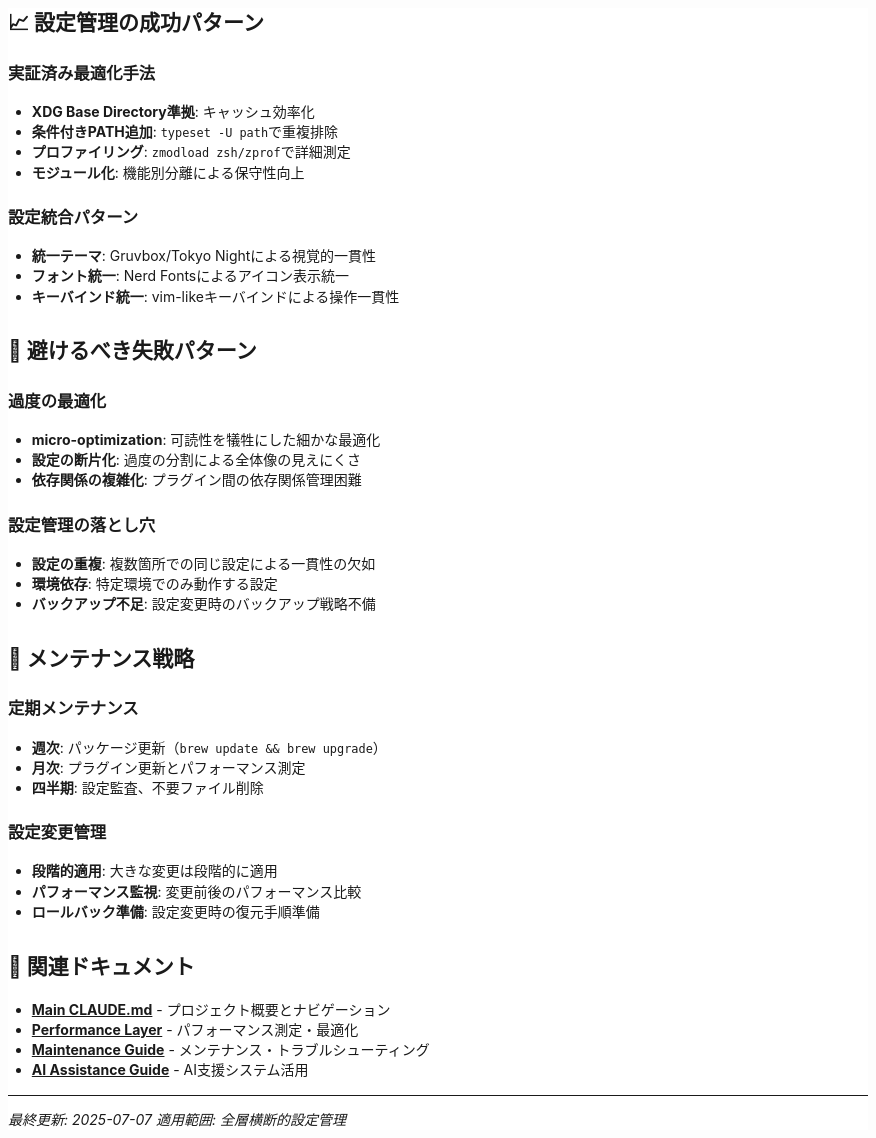 ## 📈 設定管理の成功パターン

### 実証済み最適化手法

- **XDG Base Directory準拠**: キャッシュ効率化
- **条件付きPATH追加**: `typeset -U path`で重複排除
- **プロファイリング**: `zmodload zsh/zprof`で詳細測定
- **モジュール化**: 機能別分離による保守性向上

### 設定統合パターン

- **統一テーマ**: Gruvbox/Tokyo Nightによる視覚的一貫性
- **フォント統一**: Nerd Fontsによるアイコン表示統一
- **キーバインド統一**: vim-likeキーバインドによる操作一貫性

## 🚫 避けるべき失敗パターン

### 過度の最適化

- **micro-optimization**: 可読性を犠牲にした細かな最適化
- **設定の断片化**: 過度の分割による全体像の見えにくさ
- **依存関係の複雑化**: プラグイン間の依存関係管理困難

### 設定管理の落とし穴

- **設定の重複**: 複数箇所での同じ設定による一貫性の欠如
- **環境依存**: 特定環境でのみ動作する設定
- **バックアップ不足**: 設定変更時のバックアップ戦略不備

## 🔄 メンテナンス戦略

### 定期メンテナンス

- **週次**: パッケージ更新（`brew update && brew upgrade`）
- **月次**: プラグイン更新とパフォーマンス測定
- **四半期**: 設定監査、不要ファイル削除

### 設定変更管理

- **段階的適用**: 大きな変更は段階的に適用
- **パフォーマンス監視**: 変更前後のパフォーマンス比較
- **ロールバック準備**: 設定変更時の復元手順準備

## 🔗 関連ドキュメント

- **[Main CLAUDE.md](../../CLAUDE.md)** - プロジェクト概要とナビゲーション
- **[Performance Layer](../configuration/support/performance.md)** - パフォーマンス測定・最適化
- **[Maintenance Guide](./maintenance.md)** - メンテナンス・トラブルシューティング
- **[AI Assistance Guide](./ai-assistance.md)** - AI支援システム活用

---

_最終更新: 2025-07-07_
_適用範囲: 全層横断的設定管理_

